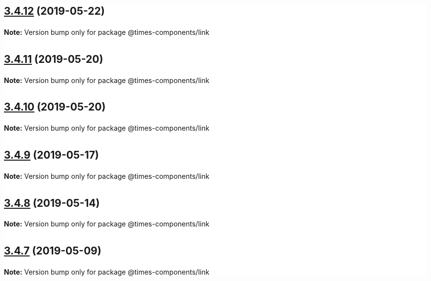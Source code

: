 



## [3.4.12](https://github.com/newsuk/times-components/compare/@times-components/link@3.4.11...@times-components/link@3.4.12) (2019-05-22)

**Note:** Version bump only for package @times-components/link





## [3.4.11](https://github.com/newsuk/times-components/compare/@times-components/link@3.4.10...@times-components/link@3.4.11) (2019-05-20)

**Note:** Version bump only for package @times-components/link





## [3.4.10](https://github.com/newsuk/times-components/compare/@times-components/link@3.4.9...@times-components/link@3.4.10) (2019-05-20)

**Note:** Version bump only for package @times-components/link





## [3.4.9](https://github.com/newsuk/times-components/compare/@times-components/link@3.4.8...@times-components/link@3.4.9) (2019-05-17)

**Note:** Version bump only for package @times-components/link





## [3.4.8](https://github.com/newsuk/times-components/compare/@times-components/link@3.4.7...@times-components/link@3.4.8) (2019-05-14)

**Note:** Version bump only for package @times-components/link





## [3.4.7](https://github.com/newsuk/times-components/compare/@times-components/link@3.4.6...@times-components/link@3.4.7) (2019-05-09)

**Note:** Version bump only for package @times-components/link

